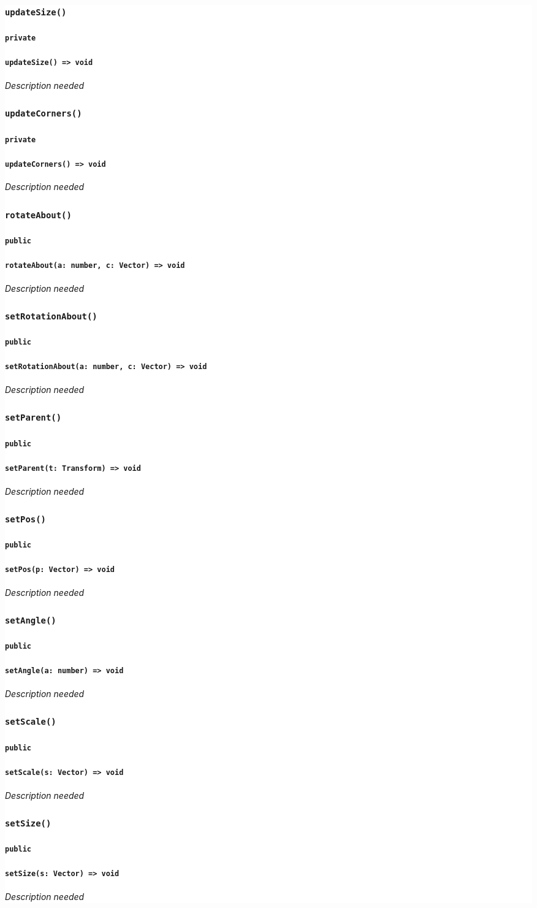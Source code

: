 ### `updateSize()`
#### `private`
#### `updateSize() => void`
*Description needed*

### `updateCorners()`
#### `private`
#### `updateCorners() => void`
*Description needed*

### `rotateAbout()`
#### `public`
#### `rotateAbout(a: number, c: Vector) => void`
*Description needed*

### `setRotationAbout()`
#### `public`
#### `setRotationAbout(a: number, c: Vector) => void`
*Description needed*

### `setParent()`
#### `public`
#### `setParent(t: Transform) => void`
*Description needed*

### `setPos()`
#### `public`
#### `setPos(p: Vector) => void`
*Description needed*

### `setAngle()`
#### `public`
#### `setAngle(a: number) => void`
*Description needed*

### `setScale()`
#### `public`
#### `setScale(s: Vector) => void`
*Description needed*

### `setSize()`
#### `public`
#### `setSize(s: Vector) => void`
*Description needed*
